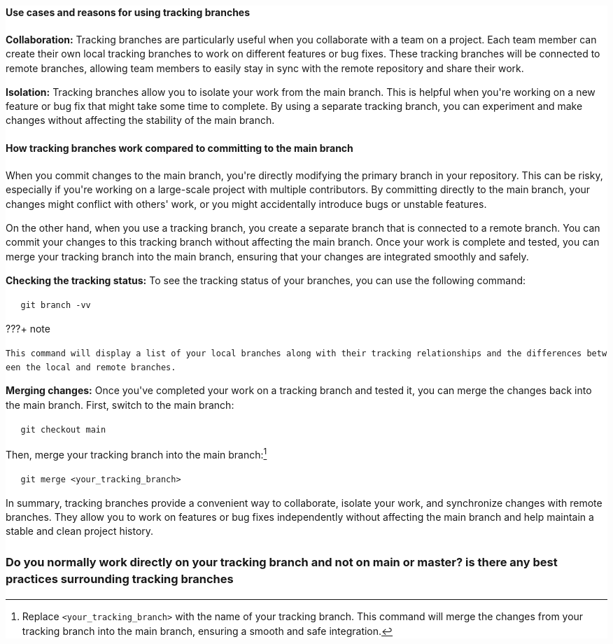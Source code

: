 #### Use cases and reasons for using tracking branches

**Collaboration:** Tracking branches are particularly useful when you collaborate with a team on a project. Each team member can create their own local tracking branches to work on different features or bug fixes. These tracking branches will be connected to remote branches, allowing team members to easily stay in sync with the remote repository and share their work.

**Isolation:** Tracking branches allow you to isolate your work from the main branch. This is helpful when you're working on a new feature or bug fix that might take some time to complete. By using a separate tracking branch, you can experiment and make changes without affecting the stability of the main branch.

#### How tracking branches work compared to committing to the main branch

When you commit changes to the main branch, you're directly modifying the primary branch in your repository. This can be risky, especially if you're working on a large-scale project with multiple contributors. By committing directly to the main branch, your changes might conflict with others' work, or you might accidentally introduce bugs or unstable features.

On the other hand, when you use a tracking branch, you create a separate branch that is connected to a remote branch. You can commit your changes to this tracking branch without affecting the main branch. Once your work is complete and tested, you can merge your tracking branch into the main branch, ensuring that your changes are integrated smoothly and safely.

**Checking the tracking status:** To see the tracking status of your branches, you can use the following command:

```shell
   git branch -vv
```

???+ note

    This command will display a list of your local branches along with their tracking relationships and the differences between the local and remote branches.

**Merging changes:** Once you've completed your work on a tracking branch and tested it, you can merge the changes back into the main branch. First, switch to the main branch:

```shell
   git checkout main
```

Then, merge your tracking branch into the main branch:[^6]

[^6]:
    Replace `<your_tracking_branch>` with the name of your tracking branch. This command will merge the changes from your tracking branch into the main branch, ensuring a smooth and safe integration.

```shell
   git merge <your_tracking_branch>
```

In summary, tracking branches provide a convenient way to collaborate, isolate your work, and synchronize changes with remote branches. They allow you to work on features or bug fixes independently without affecting the main branch and help maintain a stable and clean project history.

### Do you normally work directly on your tracking branch and not on main or master? is there any best practices surrounding tracking branches


[^1]: Note: this requires you to have `git` installed on your device.
[^2]: Keep in mind, this will make every commit to every repo you commit to use this.